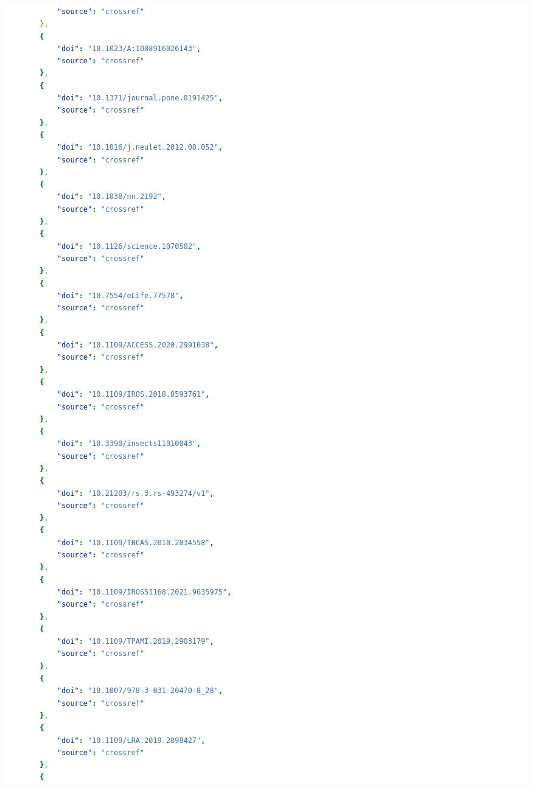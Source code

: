 ```yaml
            "source": "crossref"
        },
        {
            "doi": "10.1023/A:1008916026143",
            "source": "crossref"
        },
        {
            "doi": "10.1371/journal.pone.0191425",
            "source": "crossref"
        },
        {
            "doi": "10.1016/j.neulet.2012.08.052",
            "source": "crossref"
        },
        {
            "doi": "10.1038/nn.2192",
            "source": "crossref"
        },
        {
            "doi": "10.1126/science.1070502",
            "source": "crossref"
        },
        {
            "doi": "10.7554/eLife.77578",
            "source": "crossref"
        },
        {
            "doi": "10.1109/ACCESS.2020.2991038",
            "source": "crossref"
        },
        {
            "doi": "10.1109/IROS.2018.8593761",
            "source": "crossref"
        },
        {
            "doi": "10.3390/insects11010043",
            "source": "crossref"
        },
        {
            "doi": "10.21203/rs.3.rs-493274/v1",
            "source": "crossref"
        },
        {
            "doi": "10.1109/TBCAS.2018.2834558",
            "source": "crossref"
        },
        {
            "doi": "10.1109/IROS51168.2021.9635975",
            "source": "crossref"
        },
        {
            "doi": "10.1109/TPAMI.2019.2903179",
            "source": "crossref"
        },
        {
            "doi": "10.1007/978-3-031-20470-8_28",
            "source": "crossref"
        },
        {
            "doi": "10.1109/LRA.2019.2898427",
            "source": "crossref"
        },
        {
```